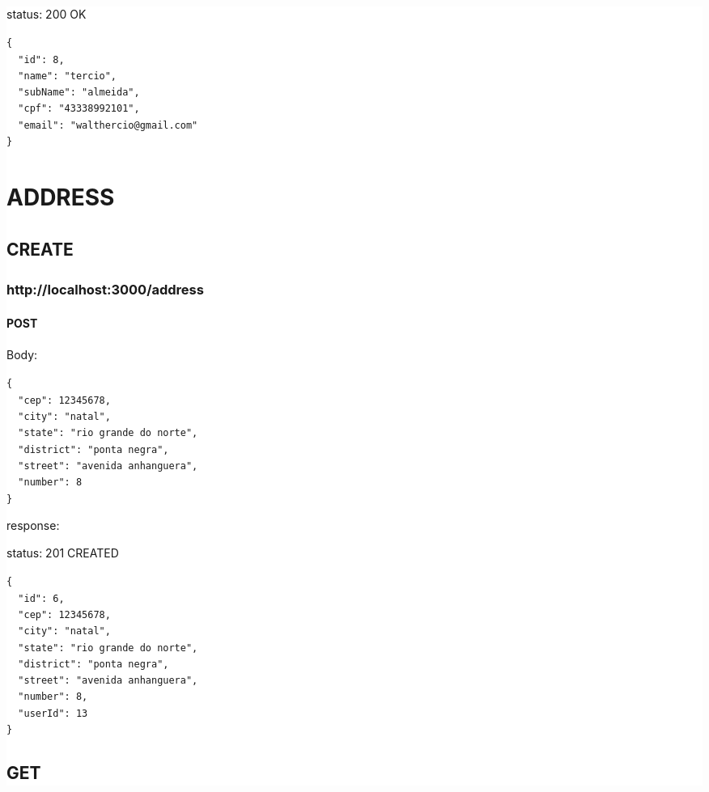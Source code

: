 status: 200 OK

```
{
  "id": 8,
  "name": "tercio",
  "subName": "almeida",
  "cpf": "43338992101",
  "email": "walthercio@gmail.com"
}
```

# ADDRESS

## CREATE

### http://localhost:3000/address

#### POST 



Body:
```
{
  "cep": 12345678,
  "city": "natal",
  "state": "rio grande do norte",
  "district": "ponta negra",
  "street": "avenida anhanguera",
  "number": 8
}
```

response: 

status: 201 CREATED

```
{
  "id": 6,
  "cep": 12345678,
  "city": "natal",
  "state": "rio grande do norte",
  "district": "ponta negra",
  "street": "avenida anhanguera",
  "number": 8,
  "userId": 13
}
```

## GET
